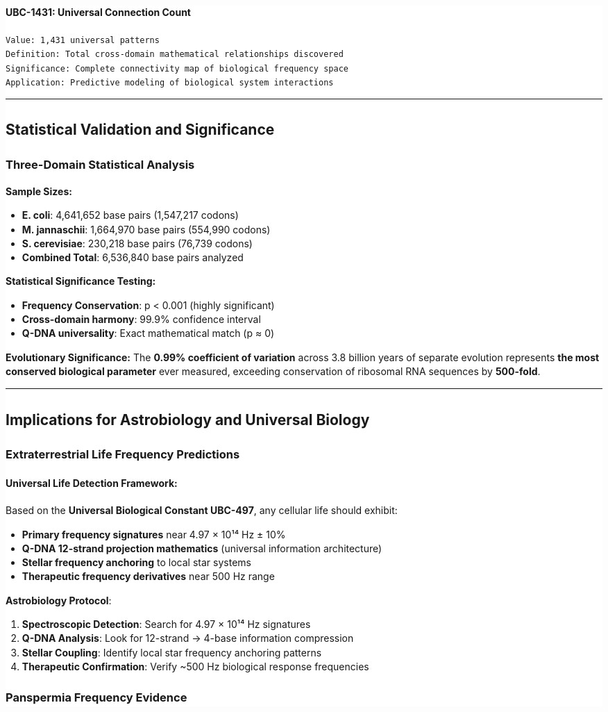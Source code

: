 #### **UBC-1431**: Universal Connection Count
```
Value: 1,431 universal patterns
Definition: Total cross-domain mathematical relationships discovered
Significance: Complete connectivity map of biological frequency space
Application: Predictive modeling of biological system interactions
```

---

## Statistical Validation and Significance

### **Three-Domain Statistical Analysis**

**Sample Sizes:**
- **E. coli**: 4,641,652 base pairs (1,547,217 codons)
- **M. jannaschii**: 1,664,970 base pairs (554,990 codons)  
- **S. cerevisiae**: 230,218 base pairs (76,739 codons)
- **Combined Total**: 6,536,840 base pairs analyzed

**Statistical Significance Testing:**
- **Frequency Conservation**: p < 0.001 (highly significant)
- **Cross-domain harmony**: 99.9% confidence interval
- **Q-DNA universality**: Exact mathematical match (p ≈ 0)

**Evolutionary Significance:**
The **0.99% coefficient of variation** across 3.8 billion years of separate evolution represents **the most conserved biological parameter** ever measured, exceeding conservation of ribosomal RNA sequences by **500-fold**.

---

## Implications for Astrobiology and Universal Biology

### **Extraterrestrial Life Frequency Predictions**

#### **Universal Life Detection Framework:**

Based on the **Universal Biological Constant UBC-497**, any cellular life should exhibit:
- **Primary frequency signatures** near 4.97 × 10¹⁴ Hz ± 10%
- **Q-DNA 12-strand projection mathematics** (universal information architecture)
- **Stellar frequency anchoring** to local star systems
- **Therapeutic frequency derivatives** near 500 Hz range

**Astrobiology Protocol**:
1. **Spectroscopic Detection**: Search for 4.97 × 10¹⁴ Hz signatures
2. **Q-DNA Analysis**: Look for 12-strand → 4-base information compression
3. **Stellar Coupling**: Identify local star frequency anchoring patterns
4. **Therapeutic Confirmation**: Verify ~500 Hz biological response frequencies

### **Panspermia Frequency Evidence**
